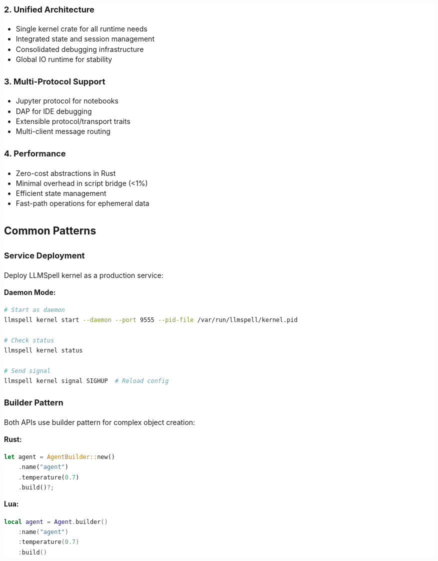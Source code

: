 ### 2. Unified Architecture
- Single kernel crate for all runtime needs
- Integrated state and session management
- Consolidated debugging infrastructure
- Global IO runtime for stability

### 3. Multi-Protocol Support
- Jupyter protocol for notebooks
- DAP for IDE debugging
- Extensible protocol/transport traits
- Multi-client message routing

### 4. Performance
- Zero-cost abstractions in Rust
- Minimal overhead in script bridge (<1%)
- Efficient state management
- Fast-path operations for ephemeral data

## Common Patterns

### Service Deployment
Deploy LLMSpell kernel as a production service:

**Daemon Mode:**
```bash
# Start as daemon
llmspell kernel start --daemon --port 9555 --pid-file /var/run/llmspell/kernel.pid

# Check status
llmspell kernel status

# Send signal
llmspell kernel signal SIGHUP  # Reload config
```

### Builder Pattern
Both APIs use builder pattern for complex object creation:

**Rust:**
```rust
let agent = AgentBuilder::new()
    .name("agent")
    .temperature(0.7)
    .build()?;
```

**Lua:**
```lua
local agent = Agent.builder()
    :name("agent")
    :temperature(0.7)
    :build()
```
